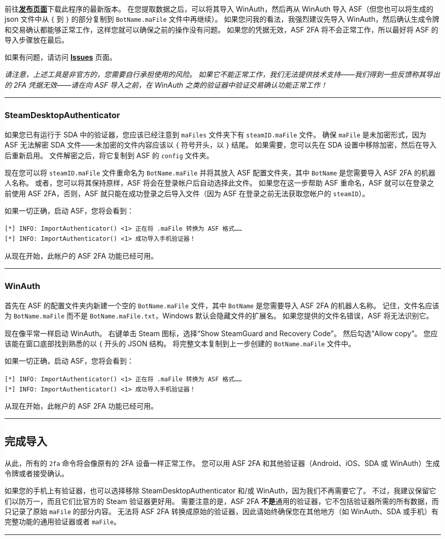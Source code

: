 前往[**发布页面**](https://github.com/CaitSith2/ios-steamguard-extractor/releases/latest)下载此程序的最新版本。 在您提取数据之后，可以将其导入 WinAuth，然后再从 WinAuth 导入 ASF（但您也可以将生成的 json 文件中从 `{` 到 `}` 的部分复制到 `BotName.maFile` 文件中再继续）。 如果您问我的看法，我强烈建议先导入 WinAuth，然后确认生成令牌和交易确认都能够正常工作，这样您就可以确保之前的操作没有问题。 如果您的凭据无效，ASF 2FA 将不会正常工作，所以最好将 ASF 的导入步骤放在最后。

如果有问题，请访问 **[Issues](https://github.com/CaitSith2/ios-steamguard-extractor/issues)** 页面。

*请注意，上述工具是非官方的，您需要自行承担使用的风险。 如果它不能正常工作，我们无法提供技术支持——我们得到一些反馈称其导出的 2FA 凭据无效——请在向 ASF 导入之前，在 WinAuth 之类的验证器中验证交易确认功能正常工作！*

---

### SteamDesktopAuthenticator

如果您已有运行于 SDA 中的验证器，您应该已经注意到 `maFiles` 文件夹下有 `steamID.maFile` 文件。 确保 `maFile` 是未加密形式，因为 ASF 无法解密 SDA 文件——未加密的文件内容应该以 `{` 符号开头，以 `}` 结尾。 如果需要，您可以先在 SDA 设置中移除加密，然后在导入后重新启用。 文件解密之后，将它复制到 ASF 的 `config` 文件夹。

现在您可以将 `steamID.maFile` 文件重命名为 `BotName.maFile` 并将其放入 ASF 配置文件夹，其中 `BotName` 是您需要导入 ASF 2FA 的机器人名称。 或者，您可以将其保持原样，ASF 将会在登录帐户后自动选择此文件。 如果您在这一步帮助 ASF 重命名，ASF 就可以在登录之前使用 ASF 2FA，否则，ASF 就只能在成功登录之后导入文件（因为 ASF 在登录之前无法获取您帐户的 `steamID`）。

如果一切正确，启动 ASF，您将会看到：

```text
[*] INFO: ImportAuthenticator() <1> 正在将 .maFile 转换为 ASF 格式……
[*] INFO: ImportAuthenticator() <1> 成功导入手机验证器！
```

从现在开始，此帐户的 ASF 2FA 功能已经可用。

---

### WinAuth

首先在 ASF 的配置文件夹内新建一个空的 `BotName.maFile` 文件，其中 `BotName` 是您需要导入 ASF 2FA 的机器人名称。 记住，文件名应该为 `BotName.maFile` 而不是 `BotName.maFile.txt`，Windows 默认会隐藏文件的扩展名。 如果您提供的文件名错误，ASF 将无法识别它。

现在像平常一样启动 WinAuth。 右键单击 Steam 图标，选择“Show SteamGuard and Recovery Code”。 然后勾选“Allow copy”。 您应该能在窗口底部找到熟悉的以 `{` 开头的 JSON 结构。 将完整文本复制到上一步创建的 `BotName.maFile` 文件中。

如果一切正确，启动 ASF，您将会看到：

```text
[*] INFO: ImportAuthenticator() <1> 正在将 .maFile 转换为 ASF 格式……
[*] INFO: ImportAuthenticator() <1> 成功导入手机验证器！
```

从现在开始，此帐户的 ASF 2FA 功能已经可用。

---

## 完成导入

从此，所有的 `2fa` 命令将会像原有的 2FA 设备一样正常工作。 您可以用 ASF 2FA 和其他验证器（Android、iOS、SDA 或 WinAuth）生成令牌或者接受确认。

如果您的手机上有验证器，也可以选择移除 SteamDesktopAuthenticator 和/或 WinAuth，因为我们不再需要它了。 不过，我建议保留它们以防万一，而且它们比官方的 Steam 验证器更好用。 需要注意的是，ASF 2FA **不是**通用的验证器，它不包括验证器所需的所有数据，而只记录了原始 `maFile` 的部分内容。 无法将 ASF 2FA 转换成原始的验证器，因此请始终确保您在其他地方（如 WinAuth、SDA 或手机）有完整功能的通用验证器或者 `maFile`。

---